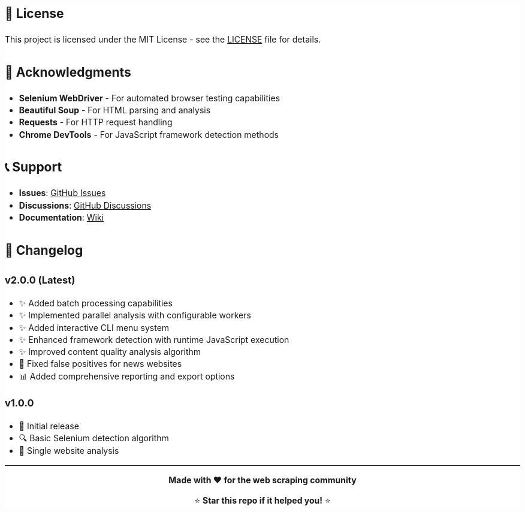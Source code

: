 ## 📝 License

This project is licensed under the MIT License - see the [LICENSE](LICENSE) file for details.

## 🙏 Acknowledgments

- **Selenium WebDriver** - For automated browser testing capabilities
- **Beautiful Soup** - For HTML parsing and analysis
- **Requests** - For HTTP request handling
- **Chrome DevTools** - For JavaScript framework detection methods

## 📞 Support

- **Issues**: [GitHub Issues](https://github.com/yourusername/selenium-detector/issues)
- **Discussions**: [GitHub Discussions](https://github.com/yourusername/selenium-detector/discussions)
- **Documentation**: [Wiki](https://github.com/yourusername/selenium-detector/wiki)

## 🔄 Changelog

### v2.0.0 (Latest)
- ✨ Added batch processing capabilities
- ✨ Implemented parallel analysis with configurable workers
- ✨ Added interactive CLI menu system
- ✨ Enhanced framework detection with runtime JavaScript execution
- ✨ Improved content quality analysis algorithm
- 🐛 Fixed false positives for news websites
- 📊 Added comprehensive reporting and export options

### v1.0.0
- 🎉 Initial release
- 🔍 Basic Selenium detection algorithm
- 📝 Single website analysis

---

<div align="center">

**Made with ❤️ for the web scraping community**

⭐ **Star this repo if it helped you!** ⭐

</div>
